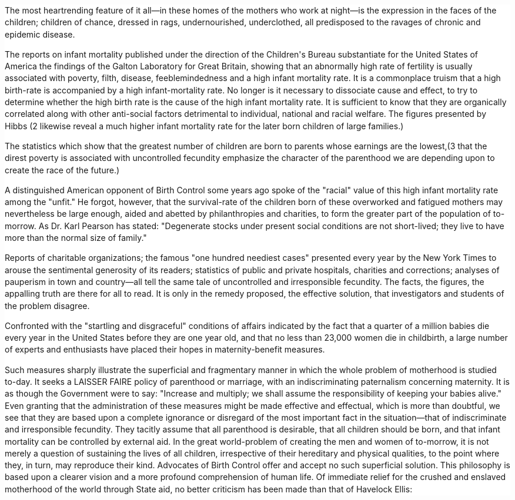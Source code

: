 The most heartrending feature of it all—in these homes of the mothers who work at night—is the expression in the faces of the children; children of chance, dressed in rags, undernourished, underclothed, all predisposed to the ravages of chronic and epidemic disease.

The reports on infant mortality published under the direction of the Children's Bureau substantiate for the United States of America the findings of the Galton Laboratory for Great Britain, showing that an abnormally high rate of fertility is usually associated with poverty, filth, disease, feeblemindedness and a high infant mortality rate. It is a commonplace truism that a high birth-rate is accompanied by a high infant-mortality rate. No longer is it necessary to dissociate cause and effect, to try to determine whether the high birth rate is the cause of the high infant mortality rate. It is sufficient to know that they are organically correlated along with other anti-social factors detrimental to individual, national and racial welfare. The figures presented by Hibbs (2 likewise reveal a much higher infant mortality rate for the later born children of large families.) 

The statistics which show that the greatest number of children are born to parents whose earnings are the lowest,(3 that the direst poverty is associated with uncontrolled fecundity emphasize the character of the parenthood we are depending upon to create the race of the future.) 

A distinguished American opponent of Birth Control some years ago spoke of the "racial" value of this high infant mortality rate among the "unfit." He forgot, however, that the survival-rate of the children born of these overworked and fatigued mothers may nevertheless be large enough, aided and abetted by philanthropies and charities, to form the greater part of the population of to-morrow. As Dr. Karl Pearson has stated: "Degenerate stocks under present social conditions are not short-lived; they live to have more than the normal size of family."

Reports of charitable organizations; the famous "one hundred neediest cases" presented every year by the New York Times to arouse the sentimental generosity of its readers; statistics of public and private hospitals, charities and corrections; analyses of pauperism in town and country—all tell the same tale of uncontrolled and irresponsible fecundity. The facts, the figures, the appalling truth are there for all to read. It is only in the remedy proposed, the effective solution, that investigators and students of the problem disagree.

Confronted with the "startling and disgraceful" conditions of affairs indicated by the fact that a quarter of a million babies die every year in the United States before they are one year old, and that no less than 23,000 women die in childbirth, a large number of experts and enthusiasts have placed their hopes in maternity-benefit measures.

Such measures sharply illustrate the superficial and fragmentary manner in which the whole problem of motherhood is studied to-day. It seeks a LAISSER FAIRE policy of parenthood or marriage, with an indiscriminating paternalism concerning maternity. It is as though the Government were to say: "Increase and multiply; we shall assume the responsibility of keeping your babies alive." Even granting that the administration of these measures might be made effective and effectual, which is more than doubtful, we see that they are based upon a complete ignorance or disregard of the most important fact in the situation—that of indiscriminate and irresponsible fecundity. They tacitly assume that all parenthood is desirable, that all children should be born, and that infant mortality can be controlled by external aid. In the great world-problem of creating the men and women of to-morrow, it is not merely a question of sustaining the lives of all children, irrespective of their hereditary and physical qualities, to the point where they, in turn, may reproduce their kind. Advocates of Birth Control offer and accept no such superficial solution. This philosophy is based upon a clearer vision and a more profound comprehension of human life. Of immediate relief for the crushed and enslaved motherhood of the world through State aid, no better criticism has been made than that of Havelock Ellis:
